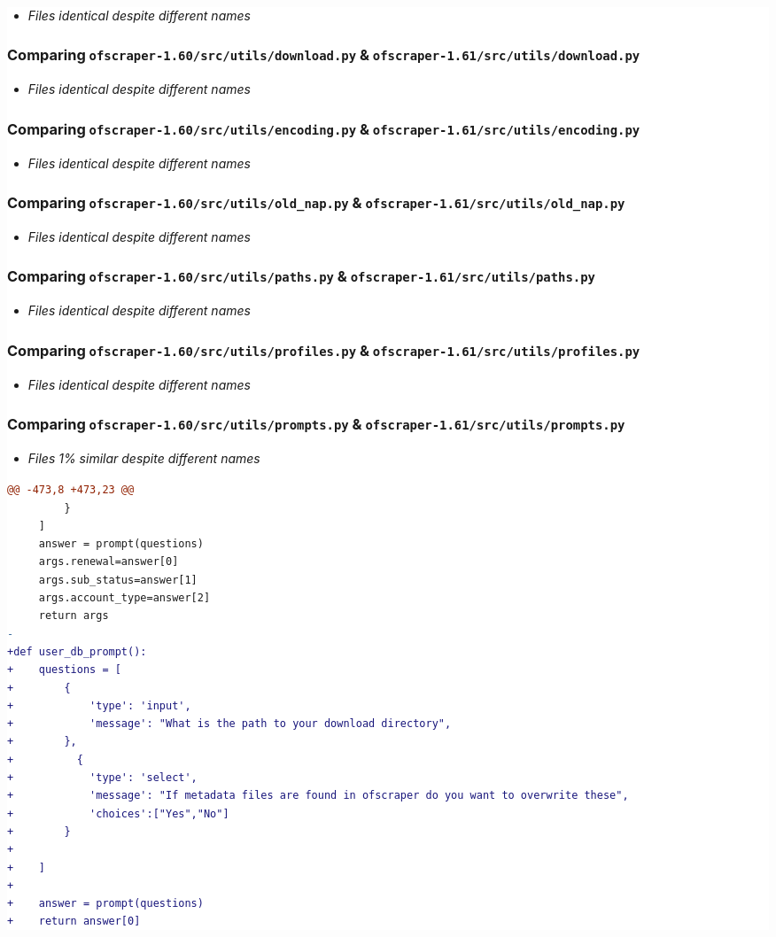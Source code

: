  * *Files identical despite different names*

### Comparing `ofscraper-1.60/src/utils/download.py` & `ofscraper-1.61/src/utils/download.py`

 * *Files identical despite different names*

### Comparing `ofscraper-1.60/src/utils/encoding.py` & `ofscraper-1.61/src/utils/encoding.py`

 * *Files identical despite different names*

### Comparing `ofscraper-1.60/src/utils/old_nap.py` & `ofscraper-1.61/src/utils/old_nap.py`

 * *Files identical despite different names*

### Comparing `ofscraper-1.60/src/utils/paths.py` & `ofscraper-1.61/src/utils/paths.py`

 * *Files identical despite different names*

### Comparing `ofscraper-1.60/src/utils/profiles.py` & `ofscraper-1.61/src/utils/profiles.py`

 * *Files identical despite different names*

### Comparing `ofscraper-1.60/src/utils/prompts.py` & `ofscraper-1.61/src/utils/prompts.py`

 * *Files 1% similar despite different names*

```diff
@@ -473,8 +473,23 @@
         }
     ]
     answer = prompt(questions)
     args.renewal=answer[0]
     args.sub_status=answer[1]
     args.account_type=answer[2]
     return args
- 
+def user_db_prompt():
+    questions = [
+        {
+            'type': 'input',
+            'message': "What is the path to your download directory",
+        },
+          {
+            'type': 'select',
+            'message': "If metadata files are found in ofscraper do you want to overwrite these",
+            'choices':["Yes","No"]
+        }
+        
+    ]
+
+    answer = prompt(questions)
+    return answer[0]
```
